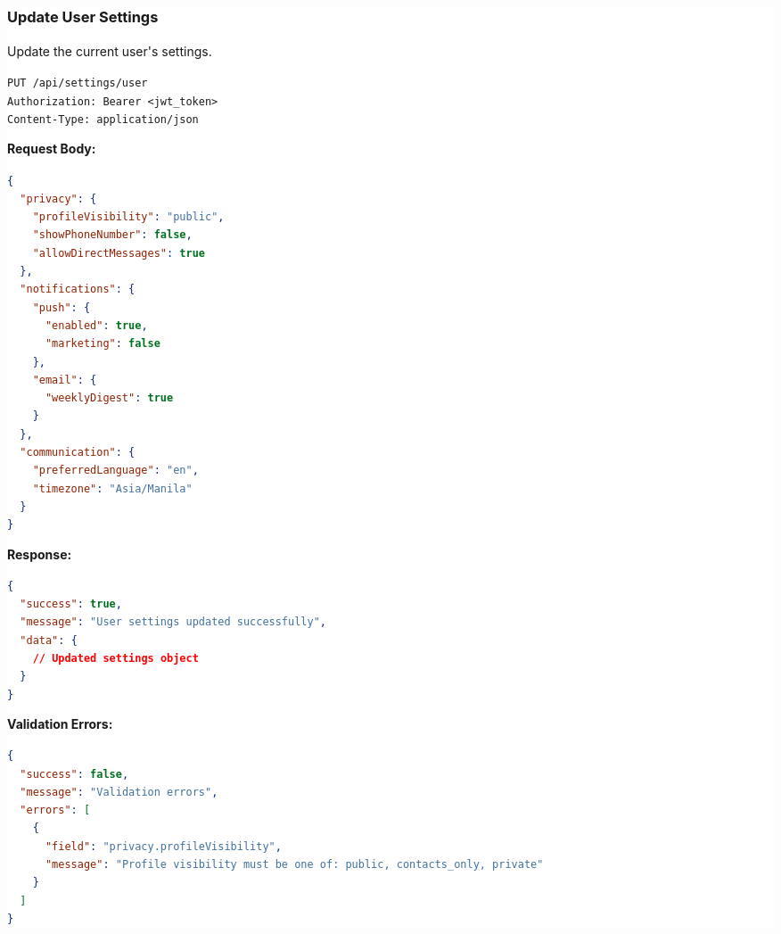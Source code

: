 ### Update User Settings

Update the current user's settings.

```http
PUT /api/settings/user
Authorization: Bearer <jwt_token>
Content-Type: application/json
```

**Request Body:**
```json
{
  "privacy": {
    "profileVisibility": "public",
    "showPhoneNumber": false,
    "allowDirectMessages": true
  },
  "notifications": {
    "push": {
      "enabled": true,
      "marketing": false
    },
    "email": {
      "weeklyDigest": true
    }
  },
  "communication": {
    "preferredLanguage": "en",
    "timezone": "Asia/Manila"
  }
}
```

**Response:**
```json
{
  "success": true,
  "message": "User settings updated successfully",
  "data": {
    // Updated settings object
  }
}
```

**Validation Errors:**
```json
{
  "success": false,
  "message": "Validation errors",
  "errors": [
    {
      "field": "privacy.profileVisibility",
      "message": "Profile visibility must be one of: public, contacts_only, private"
    }
  ]
}
```

